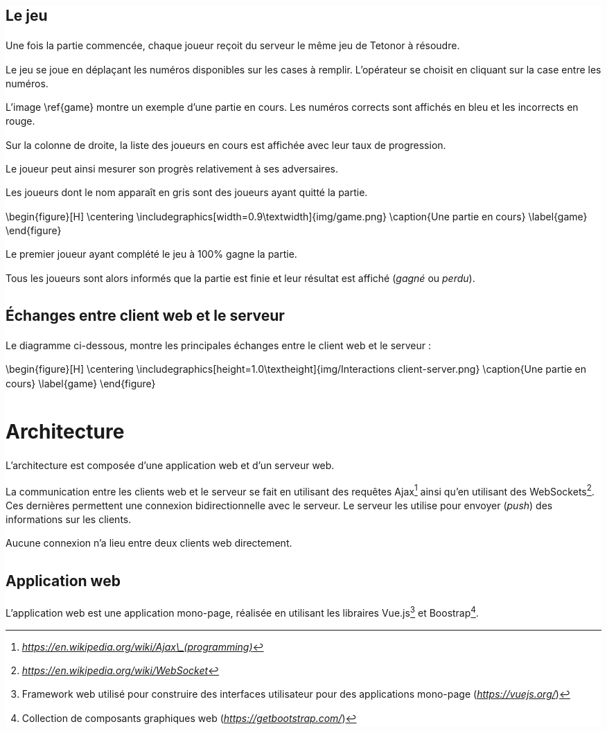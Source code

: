 ## Le jeu

Une fois la partie commencée, chaque joueur reçoit du serveur le même jeu de Tetonor à résoudre.

Le jeu se joue en déplaçant les numéros disponibles sur les cases à remplir.
L’opérateur se choisit en cliquant sur la case entre les numéros.

L’image \ref{game} montre un exemple d’une partie en cours.
Les numéros corrects sont affichés en bleu et les incorrects en rouge.

Sur la colonne de droite, la liste des joueurs en cours est affichée avec leur taux de progression.

Le joueur peut ainsi mesurer son progrès relativement à ses adversaires.

Les joueurs dont le nom apparaît en gris sont des joueurs ayant quitté la partie.

\begin{figure}[H]
\centering
\includegraphics[width=0.9\textwidth]{img/game.png}
\caption{Une partie en cours}
\label{game}
\end{figure}

Le premier joueur ayant complété le jeu à 100% gagne la partie.

Tous les joueurs sont alors informés que la partie est finie et leur résultat est affiché (_gagné_ ou _perdu_).

## Échanges entre client web et le serveur

Le diagramme ci-dessous, montre les principales échanges entre le client web et le serveur :

\begin{figure}[H]
\centering
\includegraphics[height=1.0\textheight]{img/Interactions client-server.png}
\caption{Une partie en cours}
\label{game}
\end{figure}

# Architecture

L’architecture est composée d’une application web et d’un serveur web.

La communication entre les clients web et le serveur se fait en utilisant des requêtes Ajax[^ajax] ainsi qu’en utilisant des WebSockets[^websocket]. Ces dernières permettent une connexion bidirectionnelle avec le serveur. Le serveur les utilise pour envoyer (_push_) des informations sur les clients.

[^ajax]: _https://en.wikipedia.org/wiki/Ajax\_(programming)_
[^websocket]: _https://en.wikipedia.org/wiki/WebSocket_

Aucune connexion n’a lieu entre deux clients web directement.

## Application web

L’application web est une application mono-page, réalisée en utilisant les libraires Vue.js[^vuejs] et Boostrap[^boostrap].


[^hepia]: Haute école du paysage, d’ingénierie et d’architecture de Genève (_https://www.hesge.ch/hepia/_)
[^nodejs]: _https://nodejs.org/_
[^vuejs]: Framework web utilisé pour construire des interfaces utilisateur pour des applications mono-page (_https://vuejs.org/_)
[^boostrap]: Collection de composants graphiques web (_https://getbootstrap.com/_)
[^express]: Librairie offrant des capacités de serveur http (_https://expressjs.com/_)
[^express-ws]: Librairie supportant un serveur websockets (_https://www.npmjs.com/package/express-ws_)